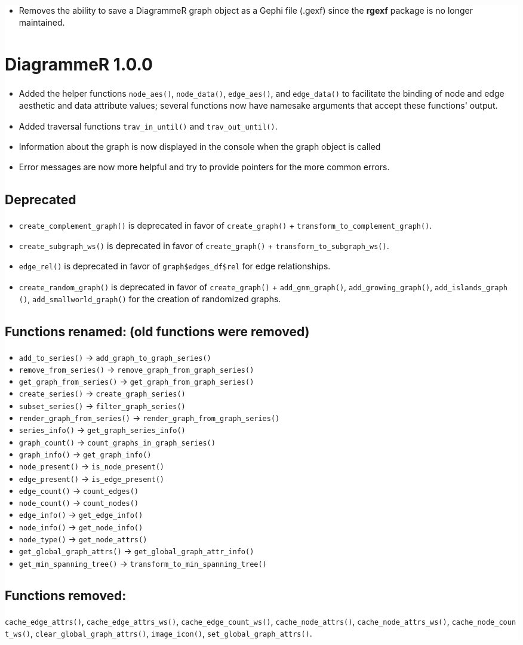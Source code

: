* Removes the ability to save a DiagrammeR graph object as a Gephi file (.gexf) since the **rgexf** package is no longer maintained.

# DiagrammeR 1.0.0

* Added the helper functions `node_aes()`, `node_data()`, `edge_aes()`, and `edge_data()` to facilitate the binding of node and edge aesthetic and data attribute values; several functions now have namesake arguments that accept these functions' output.

* Added traversal functions `trav_in_until()` and `trav_out_until()`.

* Information about the graph is now displayed in the console when the graph object is called

* Error messages are now more helpful and try to provide pointers for the more common errors.

## Deprecated

* `create_complement_graph()` is deprecated in favor of `create_graph()`  + `transform_to_complement_graph()`.

* `create_subgraph_ws()` is deprecated in favor of `create_graph()` + `transform_to_subgraph_ws()`.

* `edge_rel()` is deprecated in favor of `graph$edges_df$rel` for edge relationships.

* `create_random_graph()` is deprecated in favor of `create_graph()` + `add_gnm_graph()`, `add_growing_graph()`, `add_islands_graph()`, `add_smallworld_graph()` for the creation of randomized graphs.

## Functions renamed: (old functions were removed)

* `add_to_series()` -> `add_graph_to_graph_series()`
* `remove_from_series()` -> `remove_graph_from_graph_series()`
* `get_graph_from_series()` -> `get_graph_from_graph_series()`
* `create_series()` -> `create_graph_series()`
* `subset_series()` -> `filter_graph_series()`
* `render_graph_from_series()` ->  `render_graph_from_graph_series()`
* `series_info()` -> `get_graph_series_info()`
* `graph_count()` -> `count_graphs_in_graph_series()`
* `graph_info()` -> `get_graph_info()`
* `node_present()` -> `is_node_present()`
* `edge_present()` -> `is_edge_present()`
* `edge_count()` -> `count_edges()`
* `node_count()` -> `count_nodes()`
* `edge_info()` -> `get_edge_info()`
* `node_info()` -> `get_node_info()`
* `node_type()` -> `get_node_attrs()`
* `get_global_graph_attrs()` ->  `get_global_graph_attr_info()`
* `get_min_spanning_tree()` -> `transform_to_min_spanning_tree()`

## Functions removed:

`cache_edge_attrs()`, `cache_edge_attrs_ws()`, `cache_edge_count_ws()`, `cache_node_attrs()`, `cache_node_attrs_ws()`, `cache_node_count_ws()`, `clear_global_graph_attrs()`, `image_icon()`, `set_global_graph_attrs()`.
